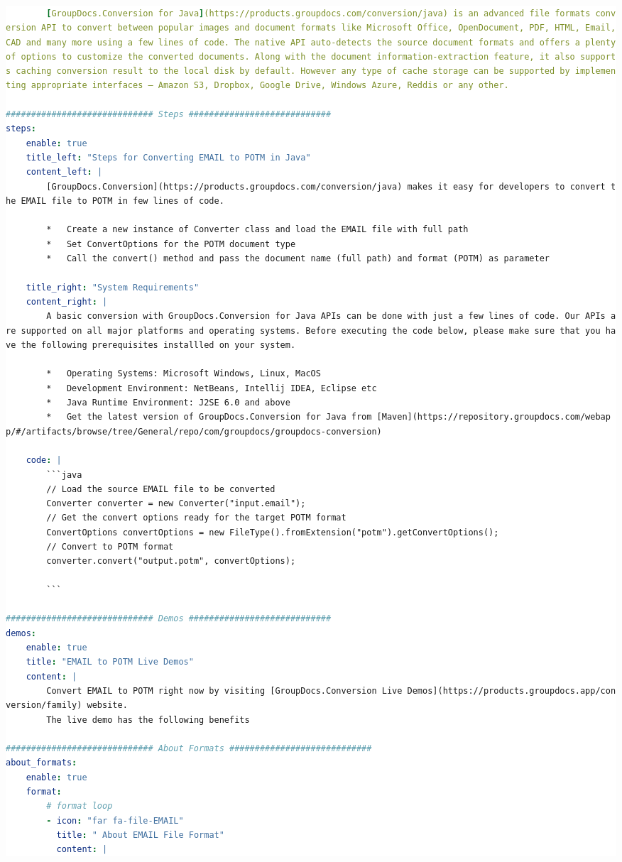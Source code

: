 ```yaml
        [GroupDocs.Conversion for Java](https://products.groupdocs.com/conversion/java) is an advanced file formats conversion API to convert between popular images and document formats like Microsoft Office, OpenDocument, PDF, HTML, Email, CAD and many more using a few lines of code. The native API auto-detects the source document formats and offers a plenty of options to customize the converted documents. Along with the document information-extraction feature, it also supports caching conversion result to the local disk by default. However any type of cache storage can be supported by implementing appropriate interfaces – Amazon S3, Dropbox, Google Drive, Windows Azure, Reddis or any other.

############################# Steps ############################
steps:
    enable: true
    title_left: "Steps for Converting EMAIL to POTM in Java"
    content_left: |
        [GroupDocs.Conversion](https://products.groupdocs.com/conversion/java) makes it easy for developers to convert the EMAIL file to POTM in few lines of code.

        *   Create a new instance of Converter class and load the EMAIL file with full path
        *   Set ConvertOptions for the POTM document type
        *   Call the convert() method and pass the document name (full path) and format (POTM) as parameter
        
    title_right: "System Requirements"
    content_right: |
        A basic conversion with GroupDocs.Conversion for Java APIs can be done with just a few lines of code. Our APIs are supported on all major platforms and operating systems. Before executing the code below, please make sure that you have the following prerequisites installled on your system.

        *   Operating Systems: Microsoft Windows, Linux, MacOS
        *   Development Environment: NetBeans, Intellij IDEA, Eclipse etc
        *   Java Runtime Environment: J2SE 6.0 and above
        *   Get the latest version of GroupDocs.Conversion for Java from [Maven](https://repository.groupdocs.com/webapp/#/artifacts/browse/tree/General/repo/com/groupdocs/groupdocs-conversion)
        
    code: |
        ```java
        // Load the source EMAIL file to be converted
        Converter converter = new Converter("input.email");
        // Get the convert options ready for the target POTM format
        ConvertOptions convertOptions = new FileType().fromExtension("potm").getConvertOptions();
        // Convert to POTM format
        converter.convert("output.potm", convertOptions);
        
        ```
        
############################# Demos ############################
demos:
    enable: true
    title: "EMAIL to POTM Live Demos"
    content: |
        Convert EMAIL to POTM right now by visiting [GroupDocs.Conversion Live Demos](https://products.groupdocs.app/conversion/family) website.  
        The live demo has the following benefits
        
############################# About Formats ############################
about_formats:
    enable: true
    format:
        # format loop
        - icon: "far fa-file-EMAIL"
          title: " About EMAIL File Format"
          content: |
```